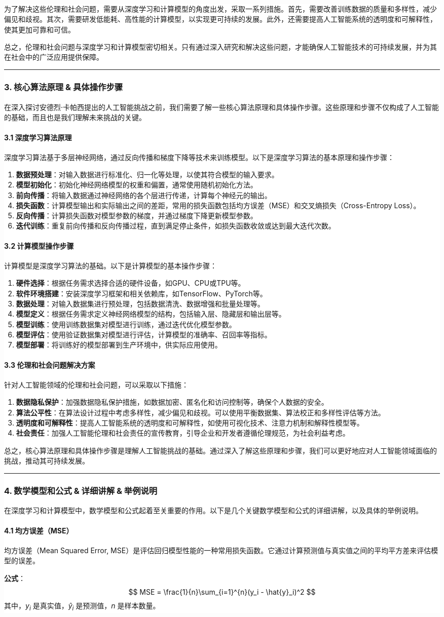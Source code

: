 为了解决这些伦理和社会问题，需要从深度学习和计算模型的角度出发，采取一系列措施。首先，需要改善训练数据的质量和多样性，减少偏见和歧视。其次，需要研发低能耗、高性能的计算模型，以实现更可持续的发展。此外，还需要提高人工智能系统的透明度和可解释性，使其更加可靠和可信。

总之，伦理和社会问题与深度学习和计算模型密切相关。只有通过深入研究和解决这些问题，才能确保人工智能技术的可持续发展，并为其在社会中的广泛应用提供保障。

-------------------

### 3. 核心算法原理 & 具体操作步骤

在深入探讨安德烈·卡帕西提出的人工智能挑战之前，我们需要了解一些核心算法原理和具体操作步骤。这些原理和步骤不仅构成了人工智能的基础，而且也是我们理解未来挑战的关键。

#### 3.1 深度学习算法原理

深度学习算法基于多层神经网络，通过反向传播和梯度下降等技术来训练模型。以下是深度学习算法的基本原理和操作步骤：

1. **数据预处理**：对输入数据进行标准化、归一化等处理，以使其符合模型的输入要求。
2. **模型初始化**：初始化神经网络模型的权重和偏置，通常使用随机初始化方法。
3. **前向传播**：将输入数据通过神经网络的各个层进行传递，计算每个神经元的输出。
4. **损失函数**：计算模型输出和实际输出之间的差距，常用的损失函数包括均方误差（MSE）和交叉熵损失（Cross-Entropy Loss）。
5. **反向传播**：计算损失函数对模型参数的梯度，并通过梯度下降更新模型参数。
6. **迭代训练**：重复前向传播和反向传播过程，直到满足停止条件，如损失函数收敛或达到最大迭代次数。

#### 3.2 计算模型操作步骤

计算模型是深度学习算法的基础。以下是计算模型的基本操作步骤：

1. **硬件选择**：根据任务需求选择合适的硬件设备，如GPU、CPU或TPU等。
2. **软件环境搭建**：安装深度学习框架和相关依赖库，如TensorFlow、PyTorch等。
3. **数据处理**：对输入数据集进行预处理，包括数据清洗、数据增强和批量处理等。
4. **模型定义**：根据任务需求定义神经网络模型的结构，包括输入层、隐藏层和输出层等。
5. **模型训练**：使用训练数据集对模型进行训练，通过迭代优化模型参数。
6. **模型评估**：使用验证数据集对模型进行评估，计算模型的准确率、召回率等指标。
7. **模型部署**：将训练好的模型部署到生产环境中，供实际应用使用。

#### 3.3 伦理和社会问题解决方案

针对人工智能领域的伦理和社会问题，可以采取以下措施：

1. **数据隐私保护**：加强数据隐私保护措施，如数据加密、匿名化和访问控制等，确保个人数据的安全。
2. **算法公平性**：在算法设计过程中考虑多样性，减少偏见和歧视。可以使用平衡数据集、算法校正和多样性评估等方法。
3. **透明度和可解释性**：提高人工智能系统的透明度和可解释性，如使用可视化技术、注意力机制和解释性模型等。
4. **社会责任**：加强人工智能伦理和社会责任的宣传教育，引导企业和开发者遵循伦理规范，为社会利益考虑。

总之，核心算法原理和具体操作步骤是理解人工智能挑战的基础。通过深入了解这些原理和步骤，我们可以更好地应对人工智能领域面临的挑战，推动其可持续发展。

-------------------

### 4. 数学模型和公式 & 详细讲解 & 举例说明

在深度学习和计算模型中，数学模型和公式起着至关重要的作用。以下是几个关键数学模型和公式的详细讲解，以及具体的举例说明。

#### 4.1 均方误差（MSE）

均方误差（Mean Squared Error, MSE）是评估回归模型性能的一种常用损失函数。它通过计算预测值与真实值之间的平均平方差来评估模型的误差。

**公式**：
$$
MSE = \frac{1}{n}\sum_{i=1}^{n}(y_i - \hat{y}_i)^2
$$
其中，$y_i$ 是真实值，$\hat{y}_i$ 是预测值，$n$ 是样本数量。
